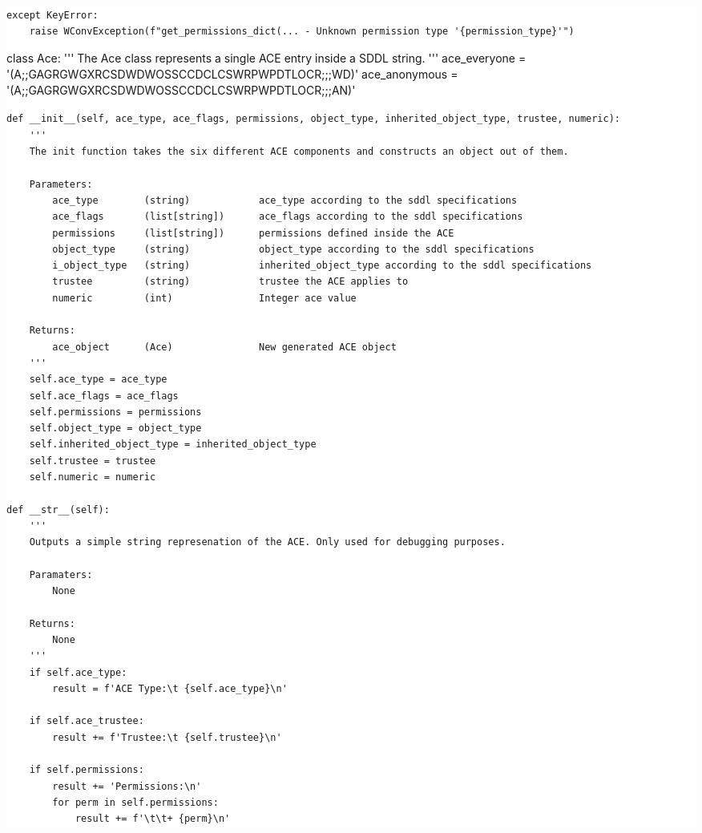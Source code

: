     except KeyError:
        raise WConvException(f"get_permissions_dict(... - Unknown permission type '{permission_type}'")


class Ace:
    '''
    The Ace class represents a single ACE entry inside a SDDL string.
    '''
    ace_everyone = '(A;;GAGRGWGXRCSDWDWOSSCCDCLCSWRPWPDTLOCR;;;WD)'
    ace_anonymous = '(A;;GAGRGWGXRCSDWDWOSSCCDCLCSWRPWPDTLOCR;;;AN)'

    def __init__(self, ace_type, ace_flags, permissions, object_type, inherited_object_type, trustee, numeric):
        '''
        The init function takes the six different ACE components and constructs an object out of them.

        Parameters:
            ace_type        (string)            ace_type according to the sddl specifications
            ace_flags       (list[string])      ace_flags according to the sddl specifications
            permissions     (list[string])      permissions defined inside the ACE
            object_type     (string)            object_type according to the sddl specifications
            i_object_type   (string)            inherited_object_type according to the sddl specifications
            trustee         (string)            trustee the ACE applies to
            numeric         (int)               Integer ace value

        Returns:
            ace_object      (Ace)               New generated ACE object
        '''
        self.ace_type = ace_type
        self.ace_flags = ace_flags
        self.permissions = permissions
        self.object_type = object_type
        self.inherited_object_type = inherited_object_type
        self.trustee = trustee
        self.numeric = numeric

    def __str__(self):
        '''
        Outputs a simple string represenation of the ACE. Only used for debugging purposes.

        Paramaters:
            None

        Returns:
            None
        '''
        if self.ace_type:
            result = f'ACE Type:\t {self.ace_type}\n'

        if self.ace_trustee:
            result += f'Trustee:\t {self.trustee}\n'

        if self.permissions:
            result += 'Permissions:\n'
            for perm in self.permissions:
                result += f'\t\t+ {perm}\n'
